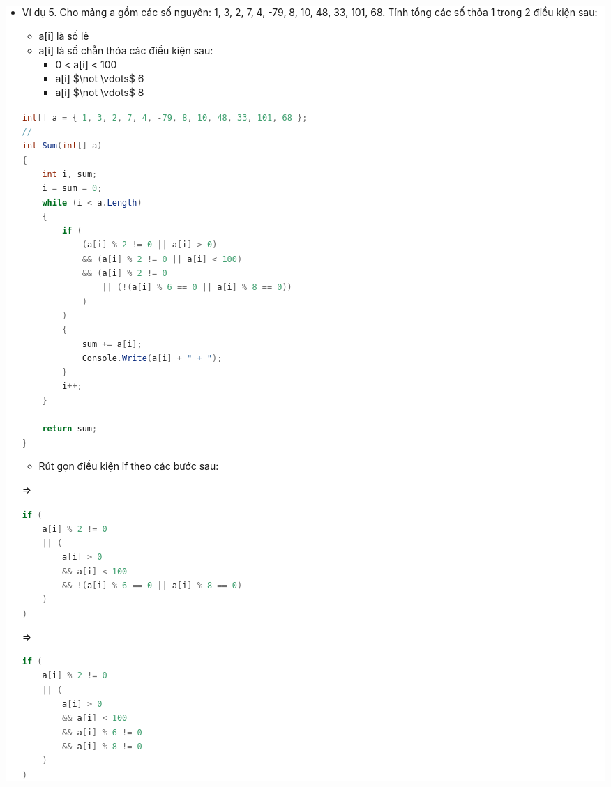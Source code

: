 * Ví dụ 5. Cho mảng a gồm các số nguyên: 1, 3, 2, 7, 4, -79, 8, 10, 48, 33, 101, 68. Tính tổng các số thỏa 1 trong 2 điều kiện sau:
  * a[i] là số lẻ
  * a[i] là số chẵn thỏa các điều kiện sau:
    * 0 < a[i] < 100
    * a[i]  $\not \vdots$ 6
    * a[i]  $\not \vdots$ 8

  ```c#
  int[] a = { 1, 3, 2, 7, 4, -79, 8, 10, 48, 33, 101, 68 };
  //
  int Sum(int[] a)
  {
      int i, sum;
      i = sum = 0;
      while (i < a.Length)
      {
          if (
              (a[i] % 2 != 0 || a[i] > 0) 
              && (a[i] % 2 != 0 || a[i] < 100) 
              && (a[i] % 2 != 0 
                  || (!(a[i] % 6 == 0 || a[i] % 8 == 0))
              )
          )
          {
              sum += a[i];
              Console.Write(a[i] + " + ");
          }
          i++;
      }
  
      return sum;
  }
  ```

  * Rút gọn điều kiện if theo các bước sau:

  $\Rightarrow$

  ```c#
  if (
      a[i] % 2 != 0 
      || (
          a[i] > 0 
          && a[i] < 100 
          && !(a[i] % 6 == 0 || a[i] % 8 == 0)
      )
  )
  ```

  $\Rightarrow$

  ```c#
  if (
      a[i] % 2 != 0 
      || (
          a[i] > 0 
          && a[i] < 100 
          && a[i] % 6 != 0 
          && a[i] % 8 != 0
      )
  )
  ```
